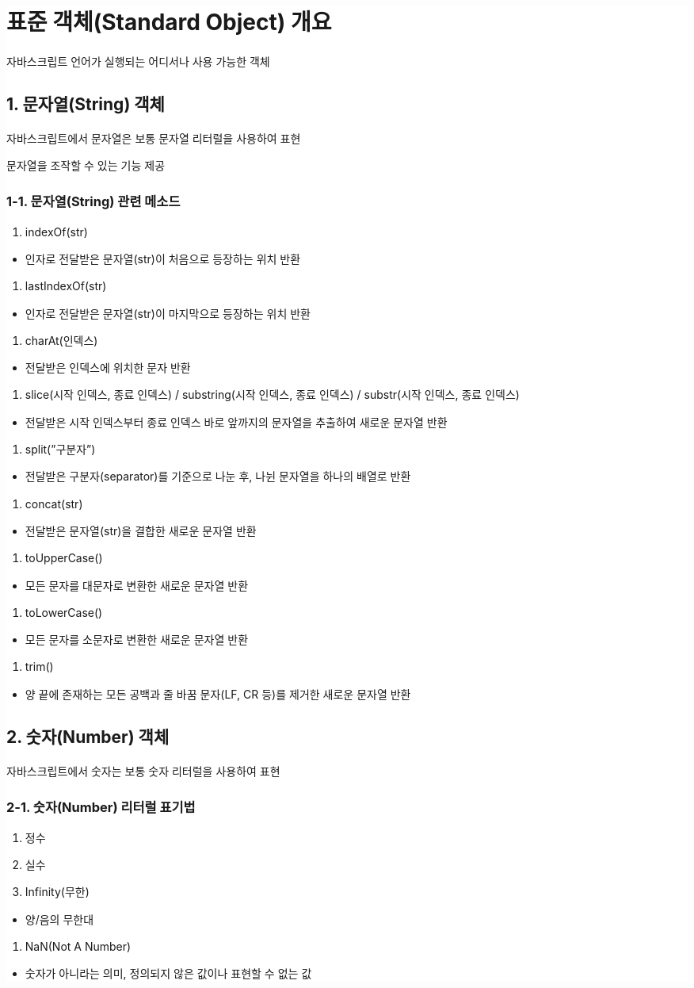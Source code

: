 # 표준 객체(Standard Object) 개요

자바스크립트 언어가 실행되는 어디서나 사용 가능한 객체

## 1. 문자열(String) 객체

자바스크립트에서 문자열은 보통 문자열 리터럴을 사용하여 표현

문자열을 조작할 수 있는 기능 제공

### 1-1. 문자열(String) 관련 메소드

 1. indexOf(str)

- 인자로 전달받은 문자열(str)이 처음으로 등장하는 위치 반환

1. lastIndexOf(str)
- 인자로 전달받은 문자열(str)이 마지막으로 등장하는 위치 반환

1. charAt(인덱스) 
- 전달받은 인덱스에 위치한 문자 반환

1. slice(시작 인덱스, 종료 인덱스) / substring(시작 인덱스, 종료 인덱스) / substr(시작 인덱스, 종료 인덱스)
- 전달받은 시작 인덱스부터 종료 인덱스 바로 앞까지의 문자열을 추출하여 새로운 문자열 반환

1. split(”구분자”)
- 전달받은 구분자(separator)를 기준으로 나눈 후, 나뉜 문자열을 하나의 배열로 반환

1. concat(str)
- 전달받은 문자열(str)을 결합한 새로운 문자열 반환

1. toUpperCase()
- 모든 문자를 대문자로 변환한 새로운 문자열 반환

1. toLowerCase()
- 모든 문자를 소문자로 변환한 새로운 문자열 반환

1. trim()
- 양 끝에 존재하는 모든 공백과 줄 바꿈 문자(LF, CR 등)를 제거한 새로운 문자열 반환

## 2.  숫자(Number)  객체

자바스크립트에서 숫자는 보통 숫자 리터럴을 사용하여 표현

### 2-1. 숫자(Number) 리터럴 표기법

1. 정수

1. 실수

1. Infinity(무한)
- 양/음의 무한대

1. NaN(Not A Number)
- 숫자가 아니라는 의미, 정의되지 않은 값이나 표현할 수 없는 값
